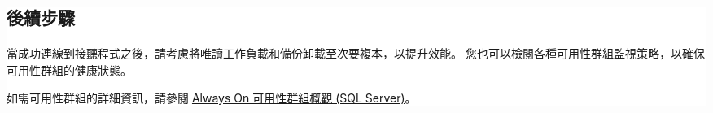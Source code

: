 

## <a name="next-steps"></a>後續步驟

當成功連線到接聽程式之後，請考慮將[唯讀工作負載](overview-of-always-on-availability-groups-sql-server.md)和[備份](configure-backup-on-availability-replicas-sql-server.md)卸載至次要複本，以提升效能。 您也可以檢閱各種[可用性群組監視策略](monitoring-of-availability-groups-sql-server.md)，以確保可用性群組的健康狀態。 

如需可用性群組的詳細資訊，請參閱 [Always On 可用性群組概觀 &#40;SQL Server&#41;](../../../database-engine/availability-groups/windows/overview-of-always-on-availability-groups-sql-server.md)。